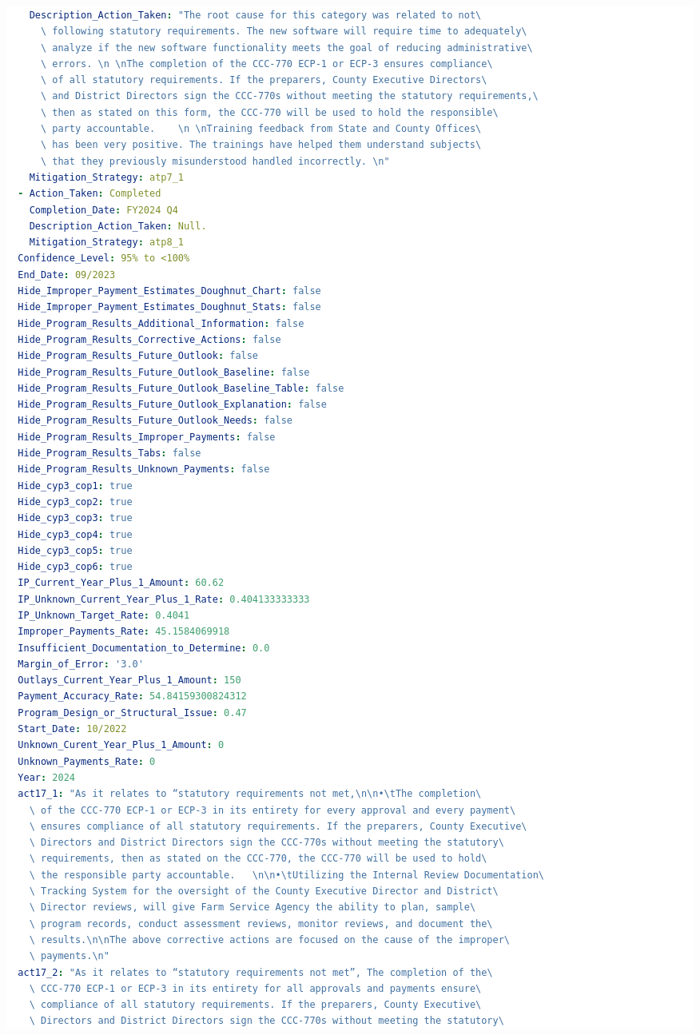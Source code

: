 ```yaml
    Description_Action_Taken: "The root cause for this category was related to not\
      \ following statutory requirements. The new software will require time to adequately\
      \ analyze if the new software functionality meets the goal of reducing administrative\
      \ errors. \n \nThe completion of the CCC-770 ECP-1 or ECP-3 ensures compliance\
      \ of all statutory requirements. If the preparers, County Executive Directors\
      \ and District Directors sign the CCC-770s without meeting the statutory requirements,\
      \ then as stated on this form, the CCC-770 will be used to hold the responsible\
      \ party accountable.    \n \nTraining feedback from State and County Offices\
      \ has been very positive. The trainings have helped them understand subjects\
      \ that they previously misunderstood handled incorrectly. \n"
    Mitigation_Strategy: atp7_1
  - Action_Taken: Completed
    Completion_Date: FY2024 Q4
    Description_Action_Taken: Null.
    Mitigation_Strategy: atp8_1
  Confidence_Level: 95% to <100%
  End_Date: 09/2023
  Hide_Improper_Payment_Estimates_Doughnut_Chart: false
  Hide_Improper_Payment_Estimates_Doughnut_Stats: false
  Hide_Program_Results_Additional_Information: false
  Hide_Program_Results_Corrective_Actions: false
  Hide_Program_Results_Future_Outlook: false
  Hide_Program_Results_Future_Outlook_Baseline: false
  Hide_Program_Results_Future_Outlook_Baseline_Table: false
  Hide_Program_Results_Future_Outlook_Explanation: false
  Hide_Program_Results_Future_Outlook_Needs: false
  Hide_Program_Results_Improper_Payments: false
  Hide_Program_Results_Tabs: false
  Hide_Program_Results_Unknown_Payments: false
  Hide_cyp3_cop1: true
  Hide_cyp3_cop2: true
  Hide_cyp3_cop3: true
  Hide_cyp3_cop4: true
  Hide_cyp3_cop5: true
  Hide_cyp3_cop6: true
  IP_Current_Year_Plus_1_Amount: 60.62
  IP_Unknown_Current_Year_Plus_1_Rate: 0.404133333333
  IP_Unknown_Target_Rate: 0.4041
  Improper_Payments_Rate: 45.1584069918
  Insufficient_Documentation_to_Determine: 0.0
  Margin_of_Error: '3.0'
  Outlays_Current_Year_Plus_1_Amount: 150
  Payment_Accuracy_Rate: 54.84159300824312
  Program_Design_or_Structural_Issue: 0.47
  Start_Date: 10/2022
  Unknown_Curent_Year_Plus_1_Amount: 0
  Unknown_Payments_Rate: 0
  Year: 2024
  act17_1: "As it relates to “statutory requirements not met,\n\n•\tThe completion\
    \ of the CCC-770 ECP-1 or ECP-3 in its entirety for every approval and every payment\
    \ ensures compliance of all statutory requirements. If the preparers, County Executive\
    \ Directors and District Directors sign the CCC-770s without meeting the statutory\
    \ requirements, then as stated on the CCC-770, the CCC-770 will be used to hold\
    \ the responsible party accountable.   \n\n•\tUtilizing the Internal Review Documentation\
    \ Tracking System for the oversight of the County Executive Director and District\
    \ Director reviews, will give Farm Service Agency the ability to plan, sample\
    \ program records, conduct assessment reviews, monitor reviews, and document the\
    \ results.\n\nThe above corrective actions are focused on the cause of the improper\
    \ payments.\n"
  act17_2: "As it relates to “statutory requirements not met”, The completion of the\
    \ CCC-770 ECP-1 or ECP-3 in its entirety for all approvals and payments ensure\
    \ compliance of all statutory requirements. If the preparers, County Executive\
    \ Directors and District Directors sign the CCC-770s without meeting the statutory\
```